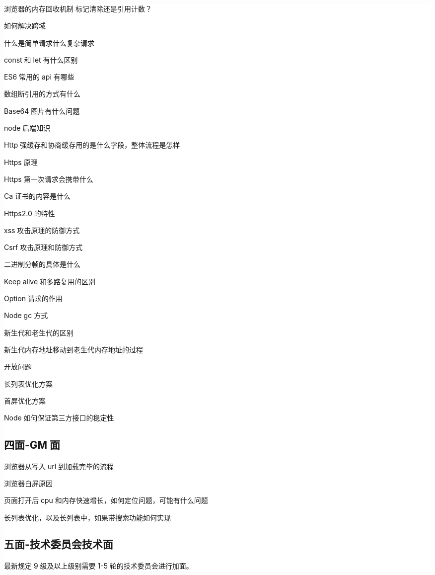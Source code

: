 浏览器的内存回收机制 标记清除还是引用计数？

如何解决跨域

什么是简单请求什么复杂请求

const 和 let 有什么区别

ES6 常用的 api 有哪些

数组断引用的方式有什么

Base64 图片有什么问题

node 后端知识

Http 强缓存和协商缓存用的是什么字段，整体流程是怎样

Https 原理

Https 第一次请求会携带什么

Ca 证书的内容是什么

Https2.0 的特性

xss 攻击原理的防御方式

Csrf 攻击原理和防御方式

二进制分帧的具体是什么

Keep alive 和多路复用的区别

Option 请求的作用

Node gc 方式

新生代和老生代的区别

新生代内存地址移动到老生代内存地址的过程

开放问题

长列表优化方案

首屏优化方案

Node 如何保证第三方接口的稳定性

## 四面-GM 面

浏览器从写入 url 到加载完毕的流程

浏览器白屏原因

页面打开后 cpu 和内存快速增长，如何定位问题，可能有什么问题

长列表优化，以及长列表中，如果带搜索功能如何实现

## 五面-技术委员会技术面

最新规定 9 级及以上级别需要 1-5 轮的技术委员会进行加面。
